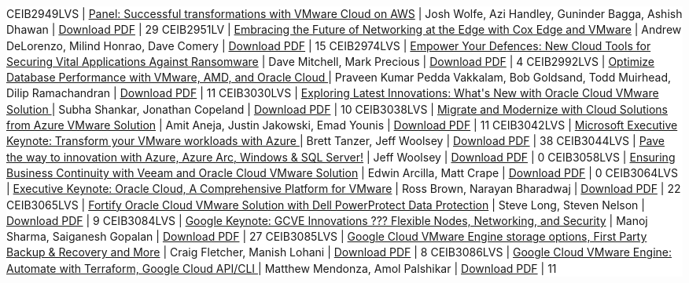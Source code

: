 CEIB2949LVS | [Panel: Successful transformations with VMware Cloud on AWS](https://www.vmware.com/explore/video-library/video-landing.html?sessionid=1686615878538001Grfo&videoId=6335412110112) | Josh Wolfe, Azi Handley, Guninder Bagga, Ashish Dhawan | [Download PDF](https://static.rainfocus.com/vmware/explore2023lv/sess/1686615878538001Grfo/presrevpdf/CEIB2949LVS_FINAL_1693011029134001r652.pdf) | 29
CEIB2951LV | [Embracing the Future of Networking at the Edge with Cox Edge and VMware](https://www.vmware.com/explore/video-library/video-landing.html?sessionid=1686673161356001FOus&videoId=6335501632112) | Andrew DeLorenzo, Milind Honrao, Dave Comery | [Download PDF](https://static.rainfocus.com/vmware/explore2023lv/sess/1686673161356001FOus/presrevpdf/CEIB2951LV_FINAL_1693242803375001KgR0.pdf) | 15
CEIB2974LVS | [Empower Your Defences:  New Cloud Tools for Securing Vital Applications Against Ransomware](https://www.vmware.com/explore/video-library/video-landing.html?sessionid=1687369764323001yle5&videoId=6335413281112) | Dave Mitchell, Mark Precious | [Download PDF](https://static.rainfocus.com/vmware/explore2023lv/sess/1687369764323001yle5/presrevpdf/CEIB2974LVS_FINAL_1693011056661001rirU.pdf) | 4
CEIB2992LVS | [Optimize Database Performance with VMware, AMD, and Oracle Cloud ](https://www.vmware.com/explore/video-library/video-landing.html?sessionid=1687475912582001IwNy&videoId=6335412609112) | Praveen Kumar Pedda Vakkalam, Bob Goldsand, Todd Muirhead, Dilip Ramachandran | [Download PDF](https://static.rainfocus.com/vmware/explore2023lv/sess/1687475912582001IwNy/presrevpdf/CEIB2992LVS_FINAL_1693011064627001rM19.pdf) | 11
CEIB3030LVS | [Exploring Latest Innovations: What's New with Oracle Cloud VMware Solution ](https://www.vmware.com/explore/video-library/video-landing.html?sessionid=1688774651419001hJf3&videoId=6335504467112) | Subha Shankar, Jonathan Copeland | [Download PDF](https://static.rainfocus.com/vmware/explore2023lv/sess/1688774651419001hJf3/presrevpdf/CEIB3030LVS_FINAL_1693242923663001KM43.pdf) | 10
CEIB3038LVS | [Migrate and Modernize with Cloud Solutions from Azure VMware Solution](https://www.vmware.com/explore/video-library/video-landing.html?sessionid=1689127238007001KIlK&videoId=6335503385112) | Amit Aneja, Justin Jakowski, Emad Younis | [Download PDF](https://static.rainfocus.com/vmware/explore2023lv/sess/1689127238007001KIlK/presrevpdf/CEIB3038LVS_FINAL_1693242949232001Kh0d.pdf) | 11
CEIB3042LVS | [Microsoft Executive Keynote:  Transform your VMware workloads with Azure ](https://www.vmware.com/explore/video-library/video-landing.html?sessionid=1689128635081001QUJs&videoId=6335502883112) | Brett Tanzer, Jeff Woolsey | [Download PDF](https://static.rainfocus.com/vmware/explore2023lv/sess/1689128635081001QUJs/presrevpdf/CEIB3042LVS_FINAL_1693242960326001KX9T.pdf) | 38
CEIB3044LVS | [Pave the way to innovation with Azure, Azure Arc, Windows & SQL Server!](https://www.vmware.com/explore/video-library/video-landing.html?sessionid=1689129149945001vgua&videoId=6335502310112) | Jeff Woolsey | [Download PDF](https://static.rainfocus.com/vmware/explore2023lv/sess/1689129149945001vgua/presrevpdf/CEIB3044LVS_FINAL_1693242990389001K4hw.pdf) | 0
CEIB3058LVS | [Ensuring Business Continuity with Veeam and Oracle Cloud VMware Solution](https://www.vmware.com/explore/video-library/video-landing.html?sessionid=1689302373014001A5a4&videoId=6335502028112) | Edwin Arcilla, Matt Crape | [Download PDF](https://static.rainfocus.com/vmware/explore2023lv/sess/1689302373014001A5a4/presrevpdf/CEIB3058LVS_FINAL_1693243014609001Kc0g.pdf) | 0
CEIB3064LVS | [Executive Keynote: Oracle Cloud, A Comprehensive Platform for VMware](https://www.vmware.com/explore/video-library/video-landing.html?sessionid=1689372277121001Whzv&videoId=6335502313112) | Ross Brown, Narayan Bharadwaj | [Download PDF](https://static.rainfocus.com/vmware/explore2023lv/sess/1689372277121001Whzv/presrevpdf/CEIB3064LVS_FINAL_1693243041558001KqGW.pdf) | 22
CEIB3065LVS | [Fortify Oracle Cloud VMware Solution with Dell PowerProtect Data Protection](https://www.vmware.com/explore/video-library/video-landing.html?sessionid=1689373395337001buGr&videoId=6335503302112) | Steve Long, Steven Nelson | [Download PDF](https://static.rainfocus.com/vmware/explore2023lv/sess/1689373395337001buGr/presrevpdf/CEIB3065LV_FINAL_1693243057681001KUL6.pdf) | 9
CEIB3084LVS | [Google Keynote: GCVE Innovations ??? Flexible Nodes, Networking, and Security](https://www.vmware.com/explore/video-library/video-landing.html?sessionid=1689633616355001pYzn&videoId=6335503883112) | Manoj Sharma, Saiganesh Gopalan | [Download PDF](https://static.rainfocus.com/vmware/explore2023lv/sess/1689633616355001pYzn/presrevpdf/CEIB3084LVS_FINAL_1693243082068001KTfv.pdf) | 27
CEIB3085LVS | [Google Cloud VMware Engine storage options, First Party Backup & Recovery and More](https://www.vmware.com/explore/video-library/video-landing.html?sessionid=1689634065320001damp&videoId=6335503306112) | Craig Fletcher, Manish Lohani | [Download PDF](https://static.rainfocus.com/vmware/explore2023lv/sess/1689634065320001damp/presrevpdf/CEIB3085LVS_FINAL_1693243092931001KOTE.pdf) | 8
CEIB3086LVS | [Google Cloud VMware Engine: Automate with Terraform, Google Cloud API/CLI ](https://www.vmware.com/explore/video-library/video-landing.html?sessionid=1689634497790001Hqhv&videoId=6335504371112) | Matthew Mendonza, Amol Palshikar | [Download PDF](https://static.rainfocus.com/vmware/explore2023lv/sess/1689634497790001Hqhv/presrevpdf/CEIB3086LVS_FINAL_1693243102892001Kqqi.pdf) | 11